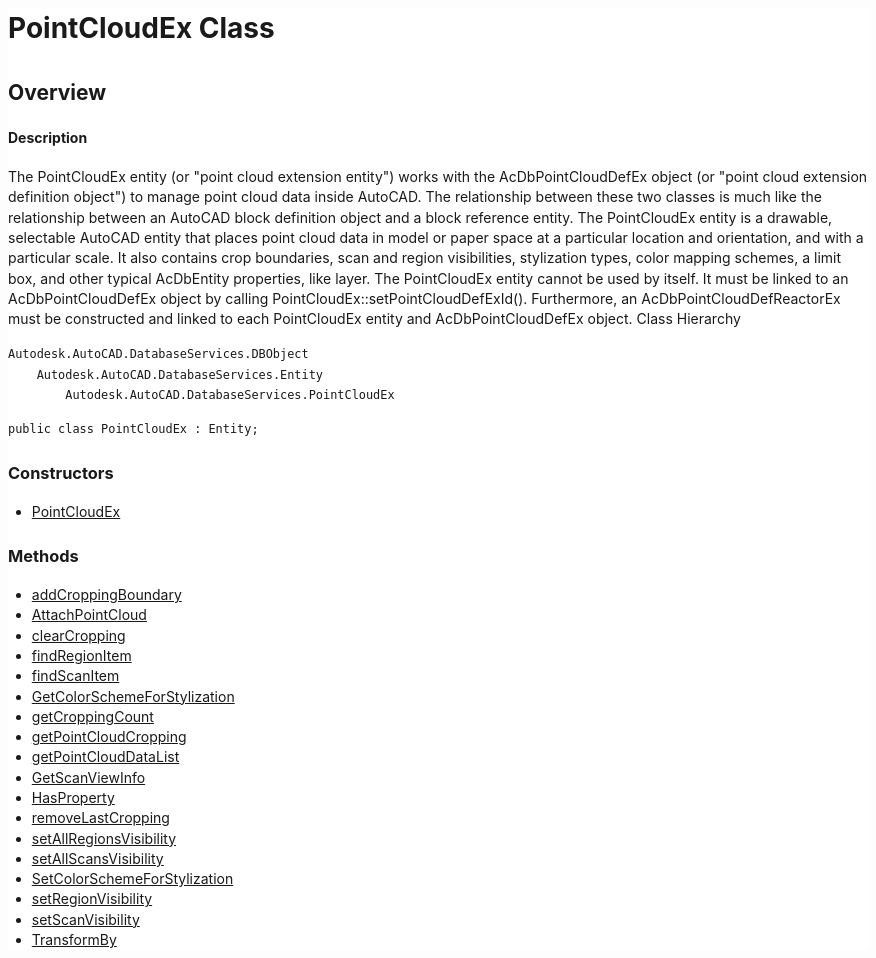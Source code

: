 # PointCloudEx Class

## Overview

#### Description
The PointCloudEx entity (or "point cloud extension entity") works with the AcDbPointCloudDefEx object (or "point cloud extension definition object") to manage point cloud data inside AutoCAD. The relationship between these two classes is much like the relationship between an AutoCAD block definition object and a block reference entity. 
The PointCloudEx entity is a drawable, selectable AutoCAD entity that places point cloud data in model or paper space at a particular location and orientation, and with a particular scale. It also contains crop boundaries, scan and region visibilities, stylization types, color mapping schemes, a limit box, and other typical AcDbEntity properties, like layer. 
The PointCloudEx entity cannot be used by itself. It must be linked to an AcDbPointCloudDefEx object by calling PointCloudEx::setPointCloudDefExId(). 
Furthermore, an AcDbPointCloudDefReactorEx must be constructed and linked to each PointCloudEx entity and AcDbPointCloudDefEx object.
Class Hierarchy
```text
Autodesk.AutoCAD.DatabaseServices.DBObject
    Autodesk.AutoCAD.DatabaseServices.Entity
        Autodesk.AutoCAD.DatabaseServices.PointCloudEx
```

```text
public class PointCloudEx : Entity;
```

### Constructors

- [PointCloudEx](#pointcloudex)

### Methods

- [addCroppingBoundary](#addcroppingboundary)
- [AttachPointCloud](#attachpointcloud)
- [clearCropping](#clearcropping)
- [findRegionItem](#findregionitem)
- [findScanItem](#findscanitem)
- [GetColorSchemeForStylization](#getcolorschemeforstylization)
- [getCroppingCount](#getcroppingcount)
- [getPointCloudCropping](#getpointcloudcropping)
- [getPointCloudDataList](#getpointclouddatalist)
- [GetScanViewInfo](#getscanviewinfo)
- [HasProperty](#hasproperty)
- [removeLastCropping](#removelastcropping)
- [setAllRegionsVisibility](#setallregionsvisibility)
- [setAllScansVisibility](#setallscansvisibility)
- [SetColorSchemeForStylization](#setcolorschemeforstylization)
- [setRegionVisibility](#setregionvisibility)
- [setScanVisibility](#setscanvisibility)
- [TransformBy](#transformby)
